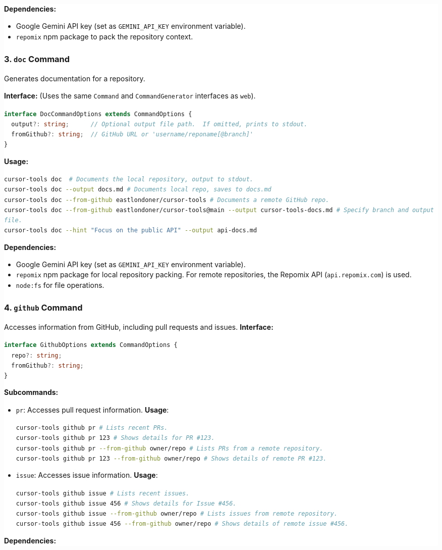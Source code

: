 **Dependencies:**

-   Google Gemini API key (set as `GEMINI_API_KEY` environment variable).
-   `repomix` npm package to pack the repository context.

### 3. `doc` Command

Generates documentation for a repository.

**Interface:** (Uses the same `Command` and `CommandGenerator` interfaces as `web`).

```typescript
interface DocCommandOptions extends CommandOptions {
  output?: string;      // Optional output file path.  If omitted, prints to stdout.
  fromGithub?: string;  // GitHub URL or 'username/reponame[@branch]'
}
```

**Usage:**

```bash
cursor-tools doc  # Documents the local repository, output to stdout.
cursor-tools doc --output docs.md # Documents local repo, saves to docs.md
cursor-tools doc --from-github eastlondoner/cursor-tools # Documents a remote GitHub repo.
cursor-tools doc --from-github eastlondoner/cursor-tools@main --output cursor-tools-docs.md # Specify branch and output file.
cursor-tools doc --hint "Focus on the public API" --output api-docs.md
```

**Dependencies:**

-   Google Gemini API key (set as `GEMINI_API_KEY` environment variable).
-   `repomix` npm package for local repository packing.  For remote repositories, the Repomix API (`api.repomix.com`) is used.
-   `node:fs` for file operations.

### 4. `github` Command
Accesses information from GitHub, including pull requests and issues.
**Interface:**
```typescript
interface GithubOptions extends CommandOptions {
  repo?: string;
  fromGithub?: string;
}
```

**Subcommands:**
  - `pr`: Accesses pull request information.
    **Usage**:
    ```bash
    cursor-tools github pr # Lists recent PRs.
    cursor-tools github pr 123 # Shows details for PR #123.
    cursor-tools github pr --from-github owner/repo # Lists PRs from a remote repository.
    cursor-tools github pr 123 --from-github owner/repo # Shows details of remote PR #123.
    ```
  - `issue`: Accesses issue information.
     **Usage**:
    ```bash
    cursor-tools github issue # Lists recent issues.
    cursor-tools github issue 456 # Shows details for Issue #456.
    cursor-tools github issue --from-github owner/repo # Lists issues from remote repository.
    cursor-tools github issue 456 --from-github owner/repo # Shows details of remote issue #456.
    ```
**Dependencies:**
